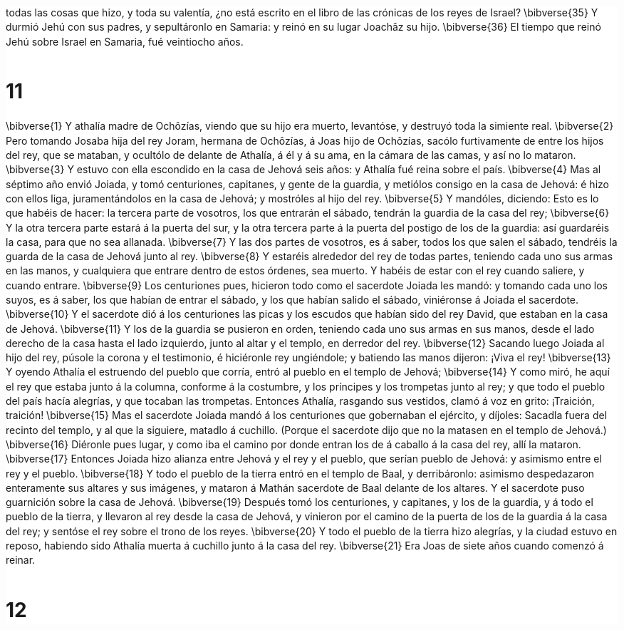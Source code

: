 todas las cosas que hizo, y toda su valentía, ¿no está escrito en el libro de las crónicas de los reyes de Israel? \bibverse{35} Y durmió Jehú con sus padres, y sepultáronlo en Samaria: y reinó en su lugar Joachâz su hijo. \bibverse{36} El tiempo que reinó Jehú sobre Israel en Samaria, fué veintiocho años. 

# 11 
\bibverse{1} Y athalía madre de Ochôzías, viendo que su hijo era muerto, levantóse, y destruyó toda la simiente real. \bibverse{2} Pero tomando Josaba hija del rey Joram, hermana de Ochôzías, á Joas hijo de Ochôzías, sacólo furtivamente de entre los hijos del rey, que se mataban, y ocultólo de delante de Athalía, á él y á su ama, en la cámara de las camas, y así no lo mataron. \bibverse{3} Y estuvo con ella escondido en la casa de Jehová seis años: y Athalía fué reina sobre el país. \bibverse{4} Mas al séptimo año envió Joiada, y tomó centuriones, capitanes, y gente de la guardia, y metiólos consigo en la casa de Jehová: é hizo con ellos liga, juramentándolos en la casa de Jehová; y mostróles al hijo del rey. \bibverse{5} Y mandóles, diciendo: Esto es lo que habéis de hacer: la tercera parte de vosotros, los que entrarán el sábado, tendrán la guardia de la casa del rey; \bibverse{6} Y la otra tercera parte estará á la puerta del sur, y la otra tercera parte á la puerta del postigo de los de la guardia: así guardaréis la casa, para que no sea allanada. \bibverse{7} Y las dos partes de vosotros, es á saber, todos los que salen el sábado, tendréis la guarda de la casa de Jehová junto al rey. \bibverse{8} Y estaréis alrededor del rey de todas partes, teniendo cada uno sus armas en las manos, y cualquiera que entrare dentro de estos órdenes, sea muerto. Y habéis de estar con el rey cuando saliere, y cuando entrare. \bibverse{9} Los centuriones pues, hicieron todo como el sacerdote Joiada les mandó: y tomando cada uno los suyos, es á saber, los que habían de entrar el sábado, y los que habían salido el sábado, viniéronse á Joiada el sacerdote. \bibverse{10} Y el sacerdote dió á los centuriones las picas y los escudos que habían sido del rey David, que estaban en la casa de Jehová. \bibverse{11} Y los de la guardia se pusieron en orden, teniendo cada uno sus armas en sus manos, desde el lado derecho de la casa hasta el lado izquierdo, junto al altar y el templo, en derredor del rey. \bibverse{12} Sacando luego Joiada al hijo del rey, púsole la corona y el testimonio, é hiciéronle rey ungiéndole; y batiendo las manos dijeron: ¡Viva el rey! \bibverse{13} Y oyendo Athalía el estruendo del pueblo que corría, entró al pueblo en el templo de Jehová; \bibverse{14} Y como miró, he aquí el rey que estaba junto á la columna, conforme á la costumbre, y los príncipes y los trompetas junto al rey; y que todo el pueblo del país hacía alegrías, y que tocaban las trompetas. Entonces Athalía, rasgando sus vestidos, clamó á voz en grito: ¡Traición, traición! \bibverse{15} Mas el sacerdote Joiada mandó á los centuriones que gobernaban el ejército, y díjoles: Sacadla fuera del recinto del templo, y al que la siguiere, matadlo á cuchillo. (Porque el sacerdote dijo que no la matasen en el templo de Jehová.) \bibverse{16} Diéronle pues lugar, y como iba el camino por donde entran los de á caballo á la casa del rey, allí la mataron. \bibverse{17} Entonces Joiada hizo alianza entre Jehová y el rey y el pueblo, que serían pueblo de Jehová: y asimismo entre el rey y el pueblo. \bibverse{18} Y todo el pueblo de la tierra entró en el templo de Baal, y derribáronlo: asimismo despedazaron enteramente sus altares y sus imágenes, y mataron á Mathán sacerdote de Baal delante de los altares. Y el sacerdote puso guarnición sobre la casa de Jehová. \bibverse{19} Después tomó los centuriones, y capitanes, y los de la guardia, y á todo el pueblo de la tierra, y llevaron al rey desde la casa de Jehová, y vinieron por el camino de la puerta de los de la guardia á la casa del rey; y sentóse el rey sobre el trono de los reyes. \bibverse{20} Y todo el pueblo de la tierra hizo alegrías, y la ciudad estuvo en reposo, habiendo sido Athalía muerta á cuchillo junto á la casa del rey. \bibverse{21} Era Joas de siete años cuando comenzó á reinar. 

# 12 